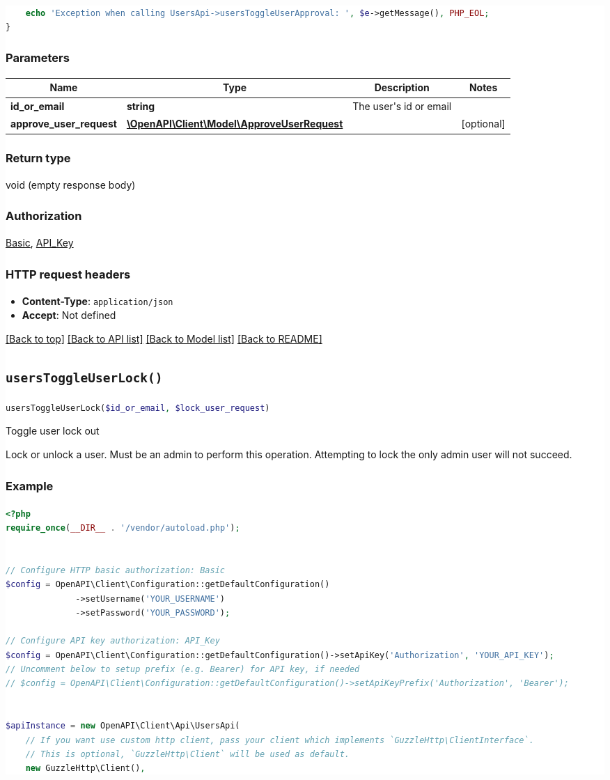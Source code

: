 ```php
    echo 'Exception when calling UsersApi->usersToggleUserApproval: ', $e->getMessage(), PHP_EOL;
}
```

### Parameters

| Name | Type | Description  | Notes |
| ------------- | ------------- | ------------- | ------------- |
| **id_or_email** | **string**| The user&#39;s id or email | |
| **approve_user_request** | [**\OpenAPI\Client\Model\ApproveUserRequest**](../Model/ApproveUserRequest.md)|  | [optional] |

### Return type

void (empty response body)

### Authorization

[Basic](../../README.md#Basic), [API_Key](../../README.md#API_Key)

### HTTP request headers

- **Content-Type**: `application/json`
- **Accept**: Not defined

[[Back to top]](#) [[Back to API list]](../../README.md#endpoints)
[[Back to Model list]](../../README.md#models)
[[Back to README]](../../README.md)

## `usersToggleUserLock()`

```php
usersToggleUserLock($id_or_email, $lock_user_request)
```

Toggle user lock out

Lock or unlock a user.  Must be an admin to perform this operation.  Attempting to lock the only admin user will not succeed.

### Example

```php
<?php
require_once(__DIR__ . '/vendor/autoload.php');


// Configure HTTP basic authorization: Basic
$config = OpenAPI\Client\Configuration::getDefaultConfiguration()
              ->setUsername('YOUR_USERNAME')
              ->setPassword('YOUR_PASSWORD');

// Configure API key authorization: API_Key
$config = OpenAPI\Client\Configuration::getDefaultConfiguration()->setApiKey('Authorization', 'YOUR_API_KEY');
// Uncomment below to setup prefix (e.g. Bearer) for API key, if needed
// $config = OpenAPI\Client\Configuration::getDefaultConfiguration()->setApiKeyPrefix('Authorization', 'Bearer');


$apiInstance = new OpenAPI\Client\Api\UsersApi(
    // If you want use custom http client, pass your client which implements `GuzzleHttp\ClientInterface`.
    // This is optional, `GuzzleHttp\Client` will be used as default.
    new GuzzleHttp\Client(),
```